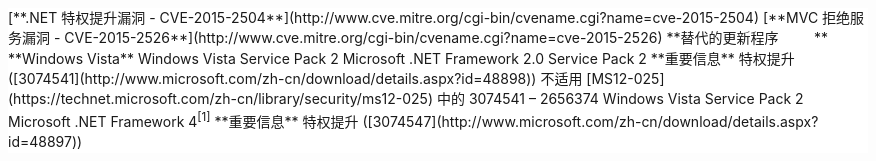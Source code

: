 </td>
<td style="border:1px solid black;">
[**.NET 特权提升漏洞 - CVE-2015-2504**](http://www.cve.mitre.org/cgi-bin/cvename.cgi?name=cve-2015-2504)

</td>
<td style="border:1px solid black;">
[**MVC 拒绝服务漏洞 - CVE-2015-2526**](http://www.cve.mitre.org/cgi-bin/cvename.cgi?name=cve-2015-2526)

</td>
<td style="border:1px solid black;">
**替代的更新程序         **

</td>
</tr>
<tr>
<td style="border:1px solid black;" colspan="5">
**Windows Vista**

</td>
</tr>
<tr>
<td style="border:1px solid black;">
Windows Vista Service Pack 2

</td>
<td style="border:1px solid black;">
Microsoft .NET Framework 2.0 Service Pack 2

</td>
<td style="border:1px solid black;">
**重要信息**  
特权提升  
([3074541](http://www.microsoft.com/zh-cn/download/details.aspx?id=48898))

</td>
<td style="border:1px solid black;">
不适用

</td>
<td style="border:1px solid black;">
[MS12-025](https://technet.microsoft.com/zh-cn/library/security/ms12-025) 中的 3074541 – 2656374

</td>
</tr>
<tr>
<td style="border:1px solid black;">
Windows Vista Service Pack 2

</td>
<td style="border:1px solid black;">
Microsoft .NET Framework 4<sup>[1]</sup>

</td>
<td style="border:1px solid black;">
**重要信息**  
特权提升  
([3074547](http://www.microsoft.com/zh-cn/download/details.aspx?id=48897))
